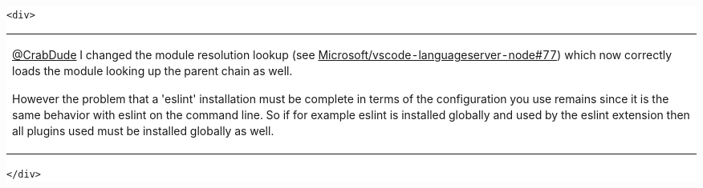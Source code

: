   </div>
</div>

</div>

</div>

  
<div>
    
<div>
  




  
<div>
    
  <div id="issuecomment-242076534">

    



    <div>

      
<table>
  <tbody>
    <tr>
      <td>
          <p><a href="https://github.com/CrabDude" target="_blank">@CrabDude</a> I changed the module resolution lookup (see <a href="https://github.com/Microsoft/vscode-languageserver-node/issues/77" target="_blank">Microsoft/vscode-languageserver-node#77</a>) which now correctly loads the module looking up the parent chain as well.</p>
<p>However the problem that a 'eslint' installation must be complete in terms of the configuration you use remains since it is the same behavior with eslint on the command line. So if for example eslint is installed globally and used by the eslint extension then all plugins used must be installed globally as well.</p>
      </td>
    </tr>
  </tbody>
</table>


        



    </div>

  </div>
</div>

</div>

</div>

  
<div>
    
<div>
  

